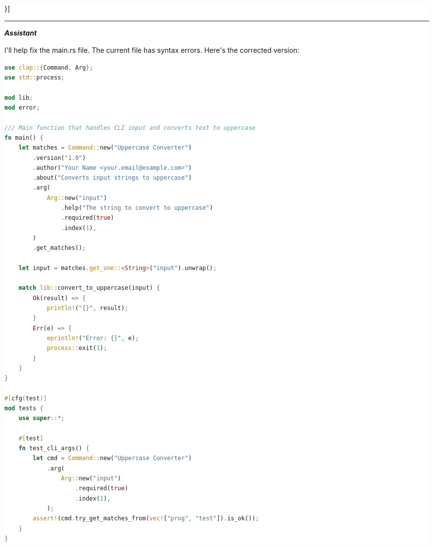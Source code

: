 }]

---

_**Assistant**_

I'll help fix the main.rs file. The current file has syntax errors. Here's the corrected version:

````rust
use clap::{Command, Arg};
use std::process;

mod lib;
mod error;

/// Main function that handles CLI input and converts text to uppercase
fn main() {
    let matches = Command::new("Uppercase Converter")
        .version("1.0")
        .author("Your Name <your.email@example.com>")
        .about("Converts input strings to uppercase")
        .arg(
            Arg::new("input")
                .help("The string to convert to uppercase")
                .required(true)
                .index(1),
        )
        .get_matches();

    let input = matches.get_one::<String>("input").unwrap();
    
    match lib::convert_to_uppercase(input) {
        Ok(result) => {
            println!("{}", result);
        }
        Err(e) => {
            eprintln!("Error: {}", e);
            process::exit(1);
        }
    }
}

#[cfg(test)]
mod tests {
    use super::*;

    #[test]
    fn test_cli_args() {
        let cmd = Command::new("Uppercase Converter")
            .arg(
                Arg::new("input")
                    .required(true)
                    .index(1),
            );
        assert!(cmd.try_get_matches_from(vec!["prog", "test"]).is_ok());
    }
}
````
